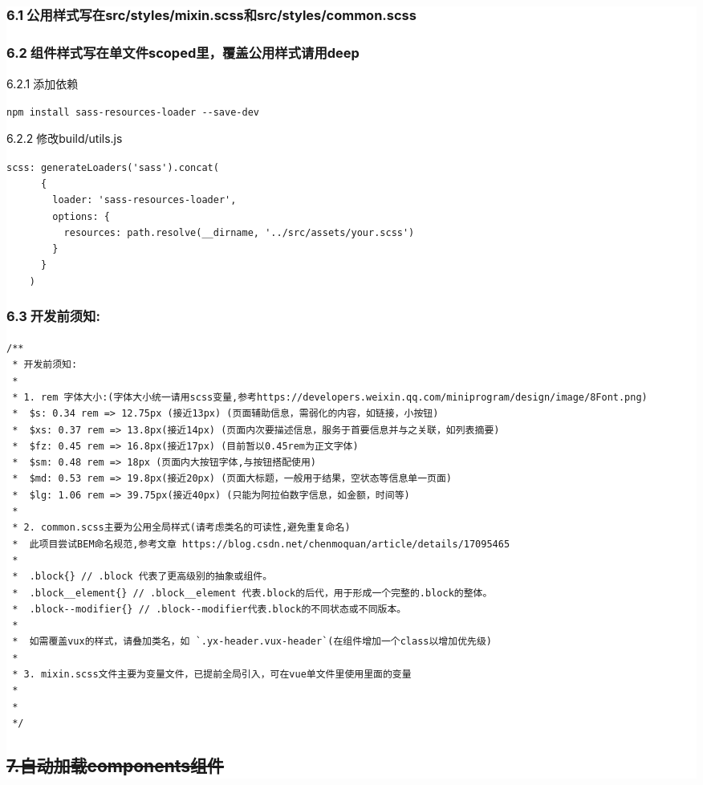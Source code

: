 ### 6.1 公用样式写在src/styles/mixin.scss和src/styles/common.scss
### 6.2 组件样式写在单文件scoped里，覆盖公用样式请用deep

6.2.1 添加依赖

```
npm install sass-resources-loader --save-dev
```
6.2.2 修改build/utils.js

```
scss: generateLoaders('sass').concat(
      {
        loader: 'sass-resources-loader',
        options: {
          resources: path.resolve(__dirname, '../src/assets/your.scss')
        }
      }
    )
```
### 6.3 开发前须知:

```
/**
 * 开发前须知:
 * 
 * 1. rem 字体大小:(字体大小统一请用scss变量,参考https://developers.weixin.qq.com/miniprogram/design/image/8Font.png)
 *  $s: 0.34 rem => 12.75px (接近13px) (页面辅助信息，需弱化的内容，如链接，小按钮)
 *  $xs: 0.37 rem => 13.8px(接近14px) (页面内次要描述信息，服务于首要信息并与之关联，如列表摘要)
 *  $fz: 0.45 rem => 16.8px(接近17px) (目前暂以0.45rem为正文字体)
 *  $sm: 0.48 rem => 18px (页面内大按钮字体,与按钮搭配使用)
 *  $md: 0.53 rem => 19.8px(接近20px) (页面大标题，一般用于结果，空状态等信息单一页面)
 *  $lg: 1.06 rem => 39.75px(接近40px) (只能为阿拉伯数字信息，如金额，时间等)
 *  
 * 2. common.scss主要为公用全局样式(请考虑类名的可读性,避免重复命名)
 *  此项目尝试BEM命名规范,参考文章 https://blog.csdn.net/chenmoquan/article/details/17095465
 *  
 *  .block{} // .block 代表了更高级别的抽象或组件。
 *  .block__element{} // .block__element 代表.block的后代，用于形成一个完整的.block的整体。
 *  .block--modifier{} // .block--modifier代表.block的不同状态或不同版本。
 *
 *  如需覆盖vux的样式，请叠加类名，如 `.yx-header.vux-header`(在组件增加一个class以增加优先级)
 *
 * 3. mixin.scss文件主要为变量文件，已提前全局引入，可在vue单文件里使用里面的变量
 * 
 * 
 */
```



## ~~7.自动加载components组件~~
